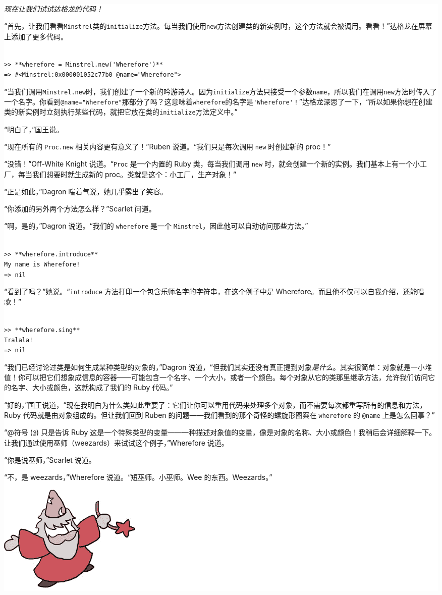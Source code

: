 *现在让我们试试达格龙的代码！*

“首先，让我们看看`Minstrel`类的`initialize`方法。每当我们使用`new`方法创建类的新实例时，这个方法就会被调用。看看！”达格龙在屏幕上添加了更多代码。

```

>> **wherefore = Minstrel.new('Wherefore')**
=> #<Minstrel:0x000001052c77b0 @name="Wherefore">

```

“当我们调用`Minstrel.new`时，我们创建了一个新的吟游诗人。因为`initialize`方法只接受一个参数`name`，所以我们在调用`new`方法时传入了一个名字。你看到`@name="Wherefore"`那部分了吗？这意味着`wherefore`的名字是`'Wherefore'！`”达格龙深思了一下，“所以如果你想在创建类的新实例时立刻执行某些代码，就把它放在类的`initialize`方法定义中。”

“明白了，”国王说。

“现在所有的 `Proc.new` 相关内容更有意义了！”Ruben 说道。“我们只是每次调用 `new` 时创建新的 proc！”

“没错！”Off-White Knight 说道。“`Proc` 是一个内置的 Ruby 类，每当我们调用 `new` 时，就会创建一个新的实例。我们基本上有一个小工厂，每当我们想要时就生成新的 proc。类就是这个：小工厂，生产对象！”

“正是如此，”Dagron 喘着气说，她几乎露出了笑容。

“你添加的另外两个方法怎么样？”Scarlet 问道。

“啊，是的，”Dagron 说道。“我们的 `wherefore` 是一个 `Minstrel`，因此他可以自动访问那些方法。”

```

>> **wherefore.introduce**
My name is Wherefore!
=> nil

```

“看到了吗？”她说。“`introduce` 方法打印一个包含乐师名字的字符串，在这个例子中是 Wherefore。而且他不仅可以自我介绍，还能唱歌！”

```

>> **wherefore.sing**
Tralala!
=> nil

```

“我们已经讨论过类是如何生成某种类型的对象的，”Dagron 说道，“但我们其实还没有真正提到对象*是什么*。其实很简单：对象就是一小堆值！你可以把它们想象成信息的容器——可能包含一个名字、一个大小，或者一个颜色。每个对象从它的类那里继承方法，允许我们访问它的名字、大小或颜色，这就构成了我们的 Ruby 代码。”

“好的，”国王说道，“现在我明白为什么类如此重要了：它们让你可以重用代码来处理多个对象，而不需要每次都重写所有的信息和方法，Ruby 代码就是由对象组成的。但让我们回到 Ruben 的问题——我们看到的那个奇怪的螺旋形图案在 `wherefore` 的 `@name` 上是怎么回事？”

“@符号 (`@`) 只是告诉 Ruby 这是一个特殊类型的变量——一种描述对象值的变量，像是对象的名称、大小或颜色！我稍后会详细解释一下。让我们通过使用巫师（weezards）来试试这个例子，”Wherefore 说道。

“你是说巫师，”Scarlet 说道。

“不，是 weezards，”Wherefore 说道。“短巫师。小巫师。Wee 的东西。Weezards。”

![无标题图片](img/httpatomoreillycomsourcenostarchimages2160033.png.jpg)
